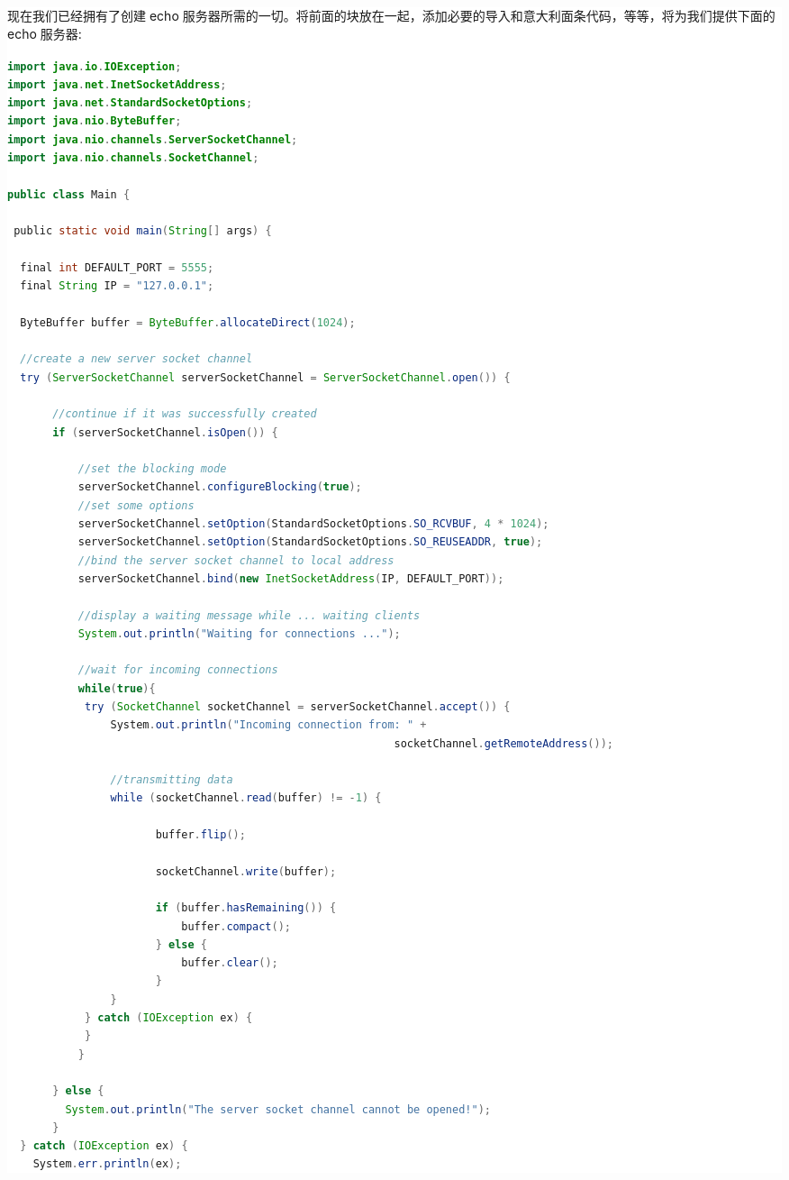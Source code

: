 现在我们已经拥有了创建 echo 服务器所需的一切。将前面的块放在一起，添加必要的导入和意大利面条代码，等等，将为我们提供下面的 echo 服务器:

```java
import java.io.IOException;
import java.net.InetSocketAddress;
import java.net.StandardSocketOptions;
import java.nio.ByteBuffer;
import java.nio.channels.ServerSocketChannel;
import java.nio.channels.SocketChannel;

public class Main {

 public static void main(String[] args) {

  final int DEFAULT_PORT = 5555;
  final String IP = "127.0.0.1";

  ByteBuffer buffer = ByteBuffer.allocateDirect(1024);

  //create a new server socket channel
  try (ServerSocketChannel serverSocketChannel = ServerSocketChannel.open()) {

       //continue if it was successfully created
       if (serverSocketChannel.isOpen()) {

           //set the blocking mode
           serverSocketChannel.configureBlocking(true);
           //set some options
           serverSocketChannel.setOption(StandardSocketOptions.SO_RCVBUF, 4 * 1024);
           serverSocketChannel.setOption(StandardSocketOptions.SO_REUSEADDR, true);
           //bind the server socket channel to local address
           serverSocketChannel.bind(new InetSocketAddress(IP, DEFAULT_PORT));

           //display a waiting message while ... waiting clients
           System.out.println("Waiting for connections ...");

           //wait for incoming connections
           while(true){
            try (SocketChannel socketChannel = serverSocketChannel.accept()) {
                System.out.println("Incoming connection from: " +
                                                            socketChannel.getRemoteAddress());

                //transmitting data
                while (socketChannel.read(buffer) != -1) {

                       buffer.flip();

                       socketChannel.write(buffer);

                       if (buffer.hasRemaining()) {
                           buffer.compact();
                       } else {
                           buffer.clear();
                       }
                }
            } catch (IOException ex) {                    
            }
           }

       } else {
         System.out.println("The server socket channel cannot be opened!");
       }
  } catch (IOException ex) {
    System.err.println(ex);
```